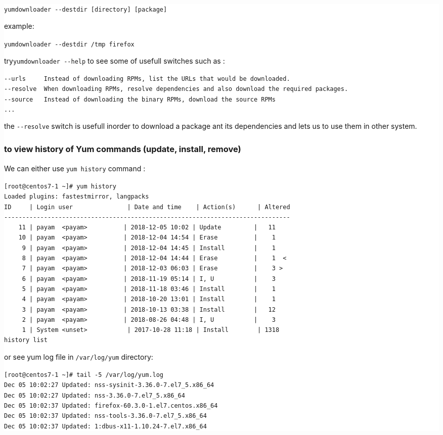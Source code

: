 ```text
yumdownloader --destdir [directory] [package]
```

example:

```text
yumdownloader --destdir /tmp firefox
```

try`yumdownloader --help` to see some of usefull switches such as :

```text
--urls     Instead of downloading RPMs, list the URLs that would be downloaded.
--resolve  When downloading RPMs, resolve dependencies and also download the required packages.
--source   Instead of downloading the binary RPMs, download the source RPMs
...
```

 the `--resolve` switch is usefull inorder to download a package ant its dependencies and lets us to use them in other system.

### to view history of Yum commands \(update, install, remove\)

We can either use `yum history` command :

```text
[root@centos7-1 ~]# yum history 
Loaded plugins: fastestmirror, langpacks
ID     | Login user               | Date and time    | Action(s)      | Altered
-------------------------------------------------------------------------------
    11 | payam  <payam>          | 2018-12-05 10:02 | Update         |   11   
    10 | payam  <payam>          | 2018-12-04 14:54 | Erase          |    1   
     9 | payam  <payam>          | 2018-12-04 14:45 | Install        |    1   
     8 | payam  <payam>          | 2018-12-04 14:44 | Erase          |    1  <
     7 | payam  <payam>          | 2018-12-03 06:03 | Erase          |    3 > 
     6 | payam  <payam>          | 2018-11-19 05:14 | I, U           |    3   
     5 | payam  <payam>          | 2018-11-18 03:46 | Install        |    1   
     4 | payam  <payam>          | 2018-10-20 13:01 | Install        |    1   
     3 | payam  <payam>          | 2018-10-13 03:38 | Install        |   12   
     2 | payam  <payam>          | 2018-08-26 04:48 | I, U           |    3   
     1 | System <unset>           | 2017-10-28 11:18 | Install        | 1318   
history list
```

or see yum log file in `/var/log/yum` directory:

```text
[root@centos7-1 ~]# tail -5 /var/log/yum.log 
Dec 05 10:02:27 Updated: nss-sysinit-3.36.0-7.el7_5.x86_64
Dec 05 10:02:27 Updated: nss-3.36.0-7.el7_5.x86_64
Dec 05 10:02:37 Updated: firefox-60.3.0-1.el7.centos.x86_64
Dec 05 10:02:37 Updated: nss-tools-3.36.0-7.el7_5.x86_64
Dec 05 10:02:37 Updated: 1:dbus-x11-1.10.24-7.el7.x86_64
```
